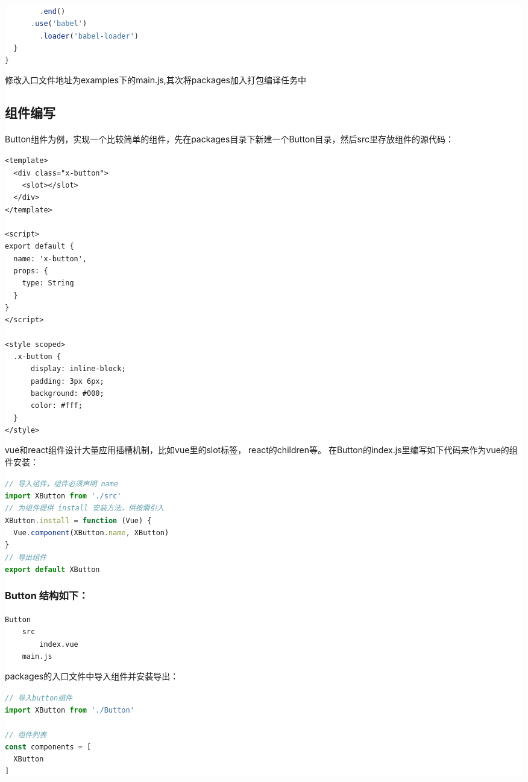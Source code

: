 ```javascript
        .end()
      .use('babel')
        .loader('babel-loader')
  }
}
```
修改入口文件地址为examples下的main.js,其次将packages加入打包编译任务中

## 组件编写
Button组件为例，实现一个比较简单的组件，先在packages目录下新建一个Button目录，然后src里存放组件的源代码：
```
<template>
  <div class="x-button">
    <slot></slot>
  </div>
</template>

<script>
export default {
  name: 'x-button',
  props: {
    type: String
  }
}
</script>

<style scoped>
  .x-button {
      display: inline-block;
      padding: 3px 6px;
      background: #000;
      color: #fff;
  }
</style>
```
vue和react组件设计大量应用插槽机制，比如vue里的slot标签， react的children等。 在Button的index.js里编写如下代码来作为vue的组件安装：
```javascript
// 导入组件，组件必须声明 name
import XButton from './src'
// 为组件提供 install 安装方法，供按需引入
XButton.install = function (Vue) {
  Vue.component(XButton.name, XButton)
}
// 导出组件
export default XButton
```
### Button 结构如下：
```
Button
    src
        index.vue
    main.js
```
packages的入口文件中导入组件并安装导出：
```javascript
// 导入button组件
import XButton from './Button'

// 组件列表
const components = [
  XButton
]

```